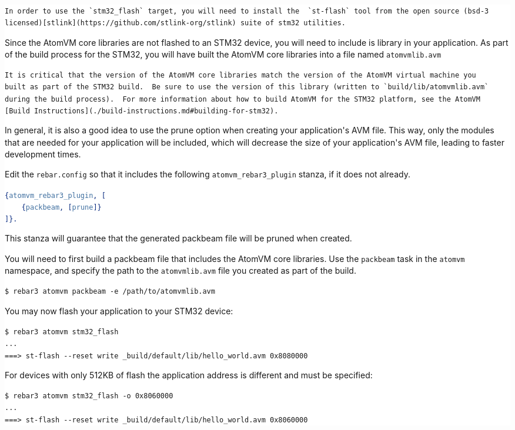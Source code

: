 ```{important}
In order to use the `stm32_flash` target, you will need to install the  `st-flash` tool from the open source (bsd-3
licensed)[stlink](https://github.com/stlink-org/stlink) suite of stm32 utilities.
```

Since the AtomVM core libraries are not flashed to an STM32 device, you will need to include is library in your application.  As part of the build process for the STM32, you will have built the AtomVM core libraries into a file named `atomvmlib.avm`

```{danger}
It is critical that the version of the AtomVM core libraries match the version of the AtomVM virtual machine you
built as part of the STM32 build.  Be sure to use the version of this library (written to `build/lib/atomvmlib.avm`
during the build process).  For more information about how to build AtomVM for the STM32 platform, see the AtomVM
[Build Instructions](./build-instructions.md#building-for-stm32).
```

In general, it is also a good idea to use the prune option when creating your application's AVM file.  This way, only the modules that are needed for your application will be included, which will decrease the size of your application's AVM file, leading to faster development times.

Edit the `rebar.config` so that it includes the following `atomvm_rebar3_plugin` stanza, if it does not already.

```erlang
{atomvm_rebar3_plugin, [
    {packbeam, [prune]}
]}.
```

This stanza will guarantee that the generated packbeam file will be pruned when created.

You will need to first build a packbeam file that includes the AtomVM core libraries.  Use the `packbeam` task in the `atomvm` namespace, and specify the path to the `atomvmlib.avm` file you created as part of the build.

```shell
$ rebar3 atomvm packbeam -e /path/to/atomvmlib.avm
```

You may now flash your application to your STM32 device:

```shell
$ rebar3 atomvm stm32_flash
...
===> st-flash --reset write _build/default/lib/hello_world.avm 0x8080000
```

For devices with only 512KB of flash the application address is different and must be specified:

```shell
$ rebar3 atomvm stm32_flash -o 0x8060000
...
===> st-flash --reset write _build/default/lib/hello_world.avm 0x8060000
```
